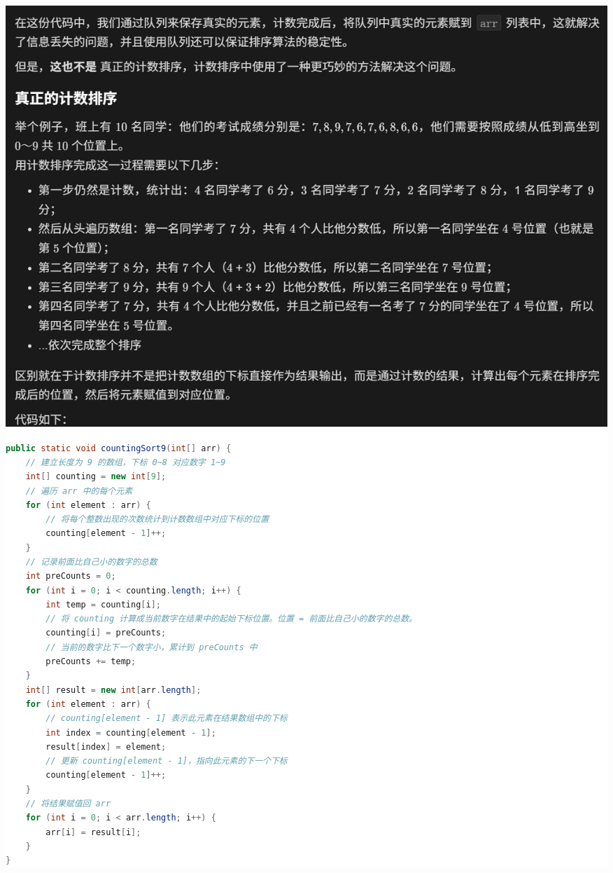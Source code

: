 
![alt text](image-75.png)

```java
public static void countingSort9(int[] arr) {
    // 建立长度为 9 的数组，下标 0~8 对应数字 1~9
    int[] counting = new int[9];
    // 遍历 arr 中的每个元素
    for (int element : arr) {
        // 将每个整数出现的次数统计到计数数组中对应下标的位置
        counting[element - 1]++;
    }
    // 记录前面比自己小的数字的总数
    int preCounts = 0;
    for (int i = 0; i < counting.length; i++) {
        int temp = counting[i];
        // 将 counting 计算成当前数字在结果中的起始下标位置。位置 = 前面比自己小的数字的总数。
        counting[i] = preCounts;
        // 当前的数字比下一个数字小，累计到 preCounts 中
        preCounts += temp;
    }
    int[] result = new int[arr.length];
    for (int element : arr) {
        // counting[element - 1] 表示此元素在结果数组中的下标
        int index = counting[element - 1];
        result[index] = element;
        // 更新 counting[element - 1]，指向此元素的下一个下标
        counting[element - 1]++;
    }
    // 将结果赋值回 arr
    for (int i = 0; i < arr.length; i++) {
        arr[i] = result[i];
    }
}
```